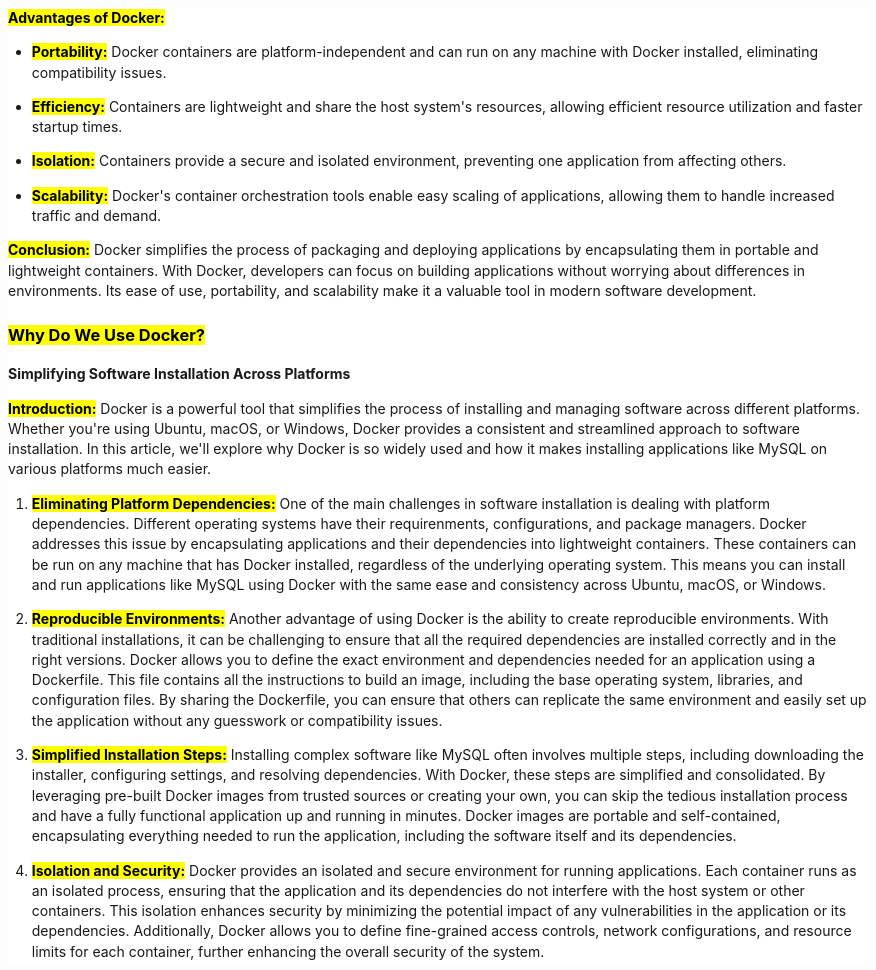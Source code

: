 
**<mark>Advantages of Docker:</mark>**

* **<mark>Portability:</mark>** Docker containers are platform-independent and can run on any machine with Docker installed, eliminating compatibility issues.
    
* **<mark>Efficiency:</mark>** Containers are lightweight and share the host system's resources, allowing efficient resource utilization and faster startup times.
    
* **<mark>Isolation:</mark>** Containers provide a secure and isolated environment, preventing one application from affecting others.
    
* **<mark>Scalability:</mark>** Docker's container orchestration tools enable easy scaling of applications, allowing them to handle increased traffic and demand.
    

**<mark>Conclusion:</mark>** Docker simplifies the process of packaging and deploying applications by encapsulating them in portable and lightweight containers. With Docker, developers can focus on building applications without worrying about differences in environments. Its ease of use, portability, and scalability make it a valuable tool in modern software development.

### **<mark>Why Do We Use Docker?</mark>**

**Simplifying Software Installation Across Platforms**

**<mark>Introduction:</mark>** Docker is a powerful tool that simplifies the process of installing and managing software across different platforms. Whether you're using Ubuntu, macOS, or Windows, Docker provides a consistent and streamlined approach to software installation. In this article, we'll explore why Docker is so widely used and how it makes installing applications like MySQL on various platforms much easier.

1. **<mark>Eliminating Platform Dependencies:</mark>** One of the main challenges in software installation is dealing with platform dependencies. Different operating systems have their requirenments, configurations, and package managers. Docker addresses this issue by encapsulating applications and their dependencies into lightweight containers. These containers can be run on any machine that has Docker installed, regardless of the underlying operating system. This means you can install and run applications like MySQL using Docker with the same ease and consistency across Ubuntu, macOS, or Windows.
    
2. **<mark>Reproducible Environments:</mark>** Another advantage of using Docker is the ability to create reproducible environments. With traditional installations, it can be challenging to ensure that all the required dependencies are installed correctly and in the right versions. Docker allows you to define the exact environment and dependencies needed for an application using a Dockerfile. This file contains all the instructions to build an image, including the base operating system, libraries, and configuration files. By sharing the Dockerfile, you can ensure that others can replicate the same environment and easily set up the application without any guesswork or compatibility issues.
    
3. **<mark>Simplified Installation Steps:</mark>** Installing complex software like MySQL often involves multiple steps, including downloading the installer, configuring settings, and resolving dependencies. With Docker, these steps are simplified and consolidated. By leveraging pre-built Docker images from trusted sources or creating your own, you can skip the tedious installation process and have a fully functional application up and running in minutes. Docker images are portable and self-contained, encapsulating everything needed to run the application, including the software itself and its dependencies.
    
4. **<mark>Isolation and Security:</mark>** Docker provides an isolated and secure environment for running applications. Each container runs as an isolated process, ensuring that the application and its dependencies do not interfere with the host system or other containers. This isolation enhances security by minimizing the potential impact of any vulnerabilities in the application or its dependencies. Additionally, Docker allows you to define fine-grained access controls, network configurations, and resource limits for each container, further enhancing the overall security of the system.
    